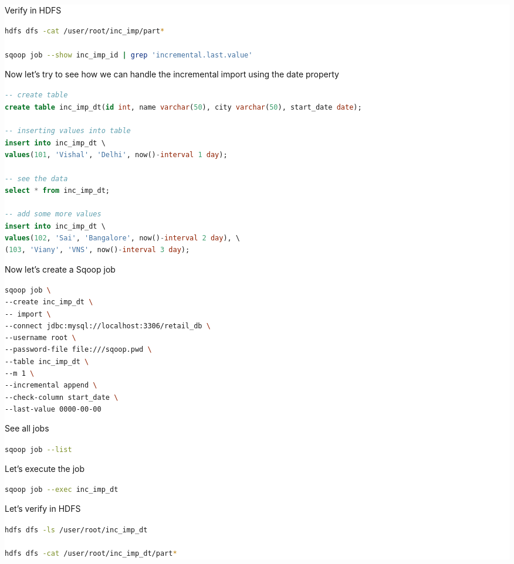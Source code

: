Verify in HDFS

```bash
hdfs dfs -cat /user/root/inc_imp/part*

sqoop job --show inc_imp_id | grep 'incremental.last.value'
```

Now let’s try to see how we can handle the incremental import using the date property

```sql
-- create table
create table inc_imp_dt(id int, name varchar(50), city varchar(50), start_date date);

-- inserting values into table
insert into inc_imp_dt \
values(101, 'Vishal', 'Delhi', now()-interval 1 day);

-- see the data
select * from inc_imp_dt;

-- add some more values
insert into inc_imp_dt \
values(102, 'Sai', 'Bangalore', now()-interval 2 day), \
(103, 'Viany', 'VNS', now()-interval 3 day);
```

Now let’s create a Sqoop job

```bash
sqoop job \
--create inc_imp_dt \
-- import \
--connect jdbc:mysql://localhost:3306/retail_db \
--username root \
--password-file file:///sqoop.pwd \
--table inc_imp_dt \
--m 1 \
--incremental append \
--check-column start_date \
--last-value 0000-00-00
```

See all jobs

```bash
sqoop job --list
```

Let’s execute the job

```bash
sqoop job --exec inc_imp_dt
```

Let’s verify in HDFS

```bash
hdfs dfs -ls /user/root/inc_imp_dt

hdfs dfs -cat /user/root/inc_imp_dt/part*
```
